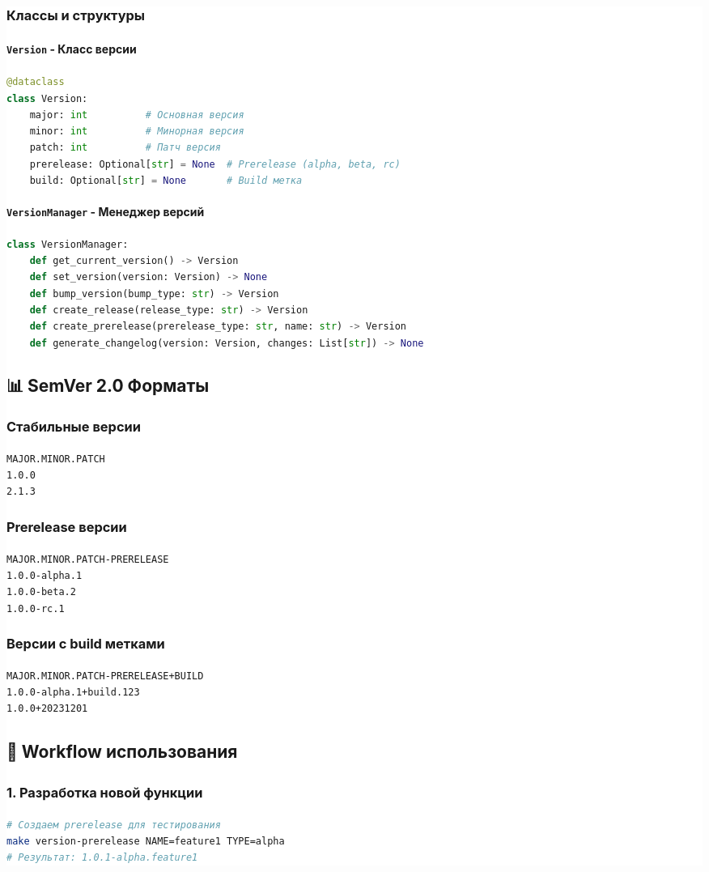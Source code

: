 ### Классы и структуры

#### `Version` - Класс версии
```python
@dataclass
class Version:
    major: int          # Основная версия
    minor: int          # Минорная версия  
    patch: int          # Патч версия
    prerelease: Optional[str] = None  # Prerelease (alpha, beta, rc)
    build: Optional[str] = None       # Build метка
```

#### `VersionManager` - Менеджер версий
```python
class VersionManager:
    def get_current_version() -> Version
    def set_version(version: Version) -> None
    def bump_version(bump_type: str) -> Version
    def create_release(release_type: str) -> Version
    def create_prerelease(prerelease_type: str, name: str) -> Version
    def generate_changelog(version: Version, changes: List[str]) -> None
```

## 📊 SemVer 2.0 Форматы

### Стабильные версии
```
MAJOR.MINOR.PATCH
1.0.0
2.1.3
```

### Prerelease версии
```
MAJOR.MINOR.PATCH-PRERELEASE
1.0.0-alpha.1
1.0.0-beta.2
1.0.0-rc.1
```

### Версии с build метками
```
MAJOR.MINOR.PATCH-PRERELEASE+BUILD
1.0.0-alpha.1+build.123
1.0.0+20231201
```

## 🔄 Workflow использования

### 1. Разработка новой функции
```bash
# Создаем prerelease для тестирования
make version-prerelease NAME=feature1 TYPE=alpha
# Результат: 1.0.1-alpha.feature1
```

